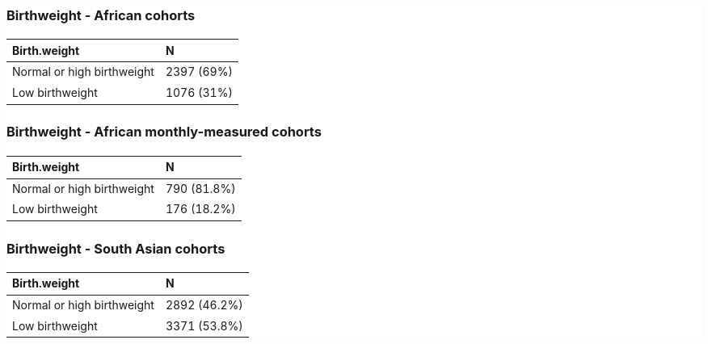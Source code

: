 ### Birthweight - African cohorts

<table class="table" style="font-size: 14px; margin-left: auto; margin-right: auto;">
 <thead>
  <tr>
   <th style="text-align:left;"> Birth.weight </th>
   <th style="text-align:left;"> N </th>
  </tr>
 </thead>
<tbody>
  <tr>
   <td style="text-align:left;"> Normal or high birthweight </td>
   <td style="text-align:left;"> 2397 (69%) </td>
  </tr>
  <tr>
   <td style="text-align:left;"> Low birthweight </td>
   <td style="text-align:left;"> 1076 (31%) </td>
  </tr>
</tbody>
</table>

### Birthweight - African monthly-measured cohorts

<table class="table" style="font-size: 14px; margin-left: auto; margin-right: auto;">
 <thead>
  <tr>
   <th style="text-align:left;"> Birth.weight </th>
   <th style="text-align:left;"> N </th>
  </tr>
 </thead>
<tbody>
  <tr>
   <td style="text-align:left;"> Normal or high birthweight </td>
   <td style="text-align:left;"> 790 (81.8%) </td>
  </tr>
  <tr>
   <td style="text-align:left;"> Low birthweight </td>
   <td style="text-align:left;"> 176 (18.2%) </td>
  </tr>
</tbody>
</table>

### Birthweight - South Asian cohorts

<table class="table" style="font-size: 14px; margin-left: auto; margin-right: auto;">
 <thead>
  <tr>
   <th style="text-align:left;"> Birth.weight </th>
   <th style="text-align:left;"> N </th>
  </tr>
 </thead>
<tbody>
  <tr>
   <td style="text-align:left;"> Normal or high birthweight </td>
   <td style="text-align:left;"> 2892 (46.2%) </td>
  </tr>
  <tr>
   <td style="text-align:left;"> Low birthweight </td>
   <td style="text-align:left;"> 3371 (53.8%) </td>
  </tr>
</tbody>
</table>
